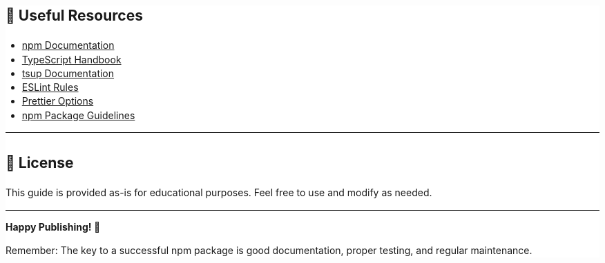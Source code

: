 
## 🔗 Useful Resources

- [npm Documentation](https://docs.npmjs.com/)
- [TypeScript Handbook](https://www.typescriptlang.org/docs/)
- [tsup Documentation](https://tsup.egoist.dev/)
- [ESLint Rules](https://eslint.org/docs/rules/)
- [Prettier Options](https://prettier.io/docs/en/options.html)
- [npm Package Guidelines](https://docs.npmjs.com/packages-and-modules/contributing-packages-to-the-registry)

---

## 📝 License

This guide is provided as-is for educational purposes. Feel free to use and modify as needed.

---

**Happy Publishing! 🎉**

Remember: The key to a successful npm package is good documentation, proper testing, and regular maintenance.
